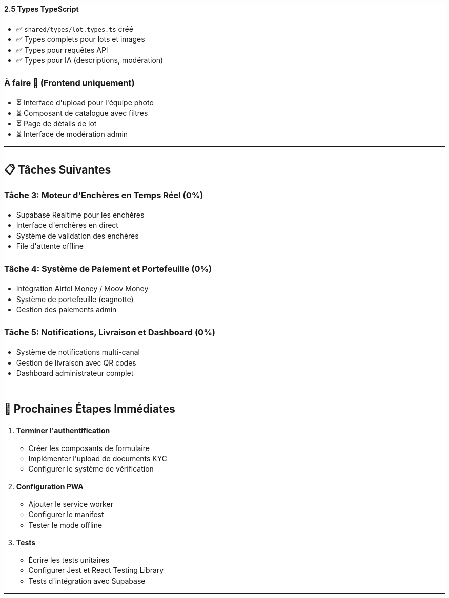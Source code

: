 #### 2.5 Types TypeScript
- ✅ `shared/types/lot.types.ts` créé
- ✅ Types complets pour lots et images
- ✅ Types pour requêtes API
- ✅ Types pour IA (descriptions, modération)

### À faire 📝 (Frontend uniquement)
- ⏳ Interface d'upload pour l'équipe photo
- ⏳ Composant de catalogue avec filtres
- ⏳ Page de détails de lot
- ⏳ Interface de modération admin

---

## 📋 Tâches Suivantes

### Tâche 3: Moteur d'Enchères en Temps Réel (0%)
- Supabase Realtime pour les enchères
- Interface d'enchères en direct
- Système de validation des enchères
- File d'attente offline

### Tâche 4: Système de Paiement et Portefeuille (0%)
- Intégration Airtel Money / Moov Money
- Système de portefeuille (cagnotte)
- Gestion des paiements admin

### Tâche 5: Notifications, Livraison et Dashboard (0%)
- Système de notifications multi-canal
- Gestion de livraison avec QR codes
- Dashboard administrateur complet

---

## 🎯 Prochaines Étapes Immédiates

1. **Terminer l'authentification**
   - Créer les composants de formulaire
   - Implémenter l'upload de documents KYC
   - Configurer le système de vérification

2. **Configuration PWA**
   - Ajouter le service worker
   - Configurer le manifest
   - Tester le mode offline

3. **Tests**
   - Écrire les tests unitaires
   - Configurer Jest et React Testing Library
   - Tests d'intégration avec Supabase

---